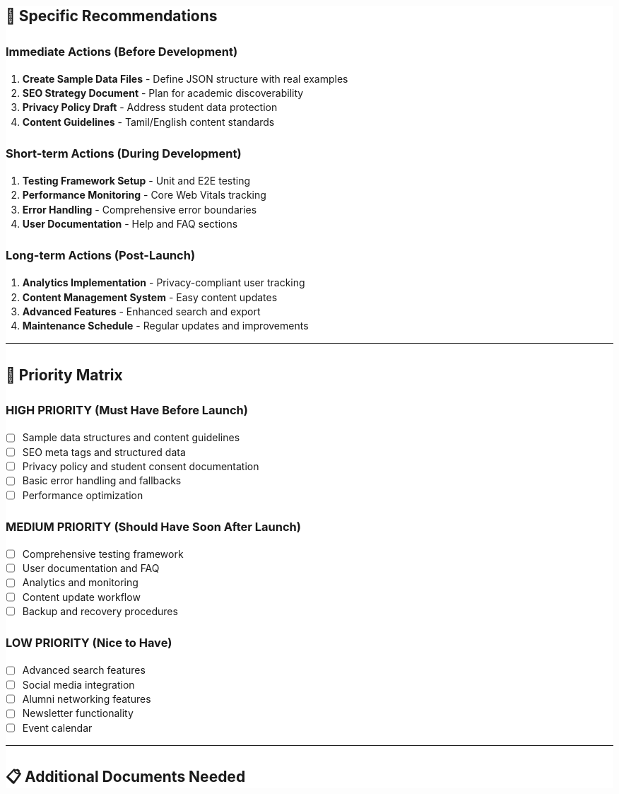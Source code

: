 ## 📝 Specific Recommendations

### Immediate Actions (Before Development)
1. **Create Sample Data Files** - Define JSON structure with real examples
2. **SEO Strategy Document** - Plan for academic discoverability
3. **Privacy Policy Draft** - Address student data protection
4. **Content Guidelines** - Tamil/English content standards

### Short-term Actions (During Development)
1. **Testing Framework Setup** - Unit and E2E testing
2. **Performance Monitoring** - Core Web Vitals tracking
3. **Error Handling** - Comprehensive error boundaries
4. **User Documentation** - Help and FAQ sections

### Long-term Actions (Post-Launch)
1. **Analytics Implementation** - Privacy-compliant user tracking
2. **Content Management System** - Easy content updates
3. **Advanced Features** - Enhanced search and export
4. **Maintenance Schedule** - Regular updates and improvements

---

## 🎯 Priority Matrix

### **HIGH PRIORITY** (Must Have Before Launch)
- [ ] Sample data structures and content guidelines
- [ ] SEO meta tags and structured data
- [ ] Privacy policy and student consent documentation
- [ ] Basic error handling and fallbacks
- [ ] Performance optimization

### **MEDIUM PRIORITY** (Should Have Soon After Launch)
- [ ] Comprehensive testing framework
- [ ] User documentation and FAQ
- [ ] Analytics and monitoring
- [ ] Content update workflow
- [ ] Backup and recovery procedures

### **LOW PRIORITY** (Nice to Have)
- [ ] Advanced search features
- [ ] Social media integration
- [ ] Alumni networking features
- [ ] Newsletter functionality
- [ ] Event calendar

---

## 📋 Additional Documents Needed
